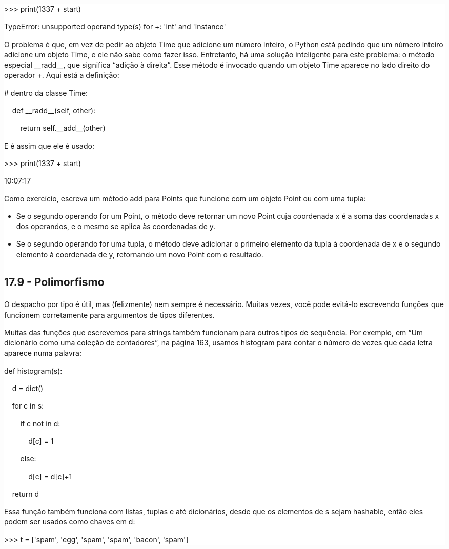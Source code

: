 &gt;&gt;&gt; print(1337 + start)

TypeError: unsupported operand type(s) for +: 'int' and 'instance'

O problema é que, em vez de pedir ao objeto Time que adicione um número inteiro, o Python está pedindo que um número inteiro adicione um objeto Time, e ele não sabe como fazer isso. Entretanto, há uma solução inteligente para este problema: o método especial \_\_radd\_\_, que significa “adição à direita”. Esse método é invocado quando um objeto Time aparece no lado direito do operador +. Aqui está a definição:

\# dentro da classe Time:

    def \_\_radd\_\_(self, other):

        return self.\_\_add\_\_(other)

E é assim que ele é usado:

&gt;&gt;&gt; print(1337 + start)

10:07:17

Como exercício, escreva um método add para Points que funcione com um objeto Point ou com uma tupla:

* Se o segundo operando for um Point, o método deve retornar um novo Point cuja coordenada x é a soma das coordenadas x dos operandos, e o mesmo se aplica às coordenadas de y.

* Se o segundo operando for uma tupla, o método deve adicionar o primeiro elemento da tupla à coordenada de x e o segundo elemento à coordenada de y, retornando um novo Point com o resultado.

## 17.9 - Polimorfismo

O despacho por tipo é útil, mas (felizmente) nem sempre é necessário. Muitas vezes, você pode evitá-lo escrevendo funções que funcionem corretamente para argumentos de tipos diferentes.

Muitas das funções que escrevemos para strings também funcionam para outros tipos de sequência. Por exemplo, em “Um dicionário como uma coleção de contadores”, na página 163, usamos histogram para contar o número de vezes que cada letra aparece numa palavra:

def histogram(s):

    d = dict()

    for c in s:

        if c not in d:

            d\[c\] = 1

        else:

            d\[c\] = d\[c\]+1

    return d

Essa função também funciona com listas, tuplas e até dicionários, desde que os elementos de s sejam hashable, então eles podem ser usados como chaves em d:

&gt;&gt;&gt; t = \['spam', 'egg', 'spam', 'spam', 'bacon', 'spam'\]
